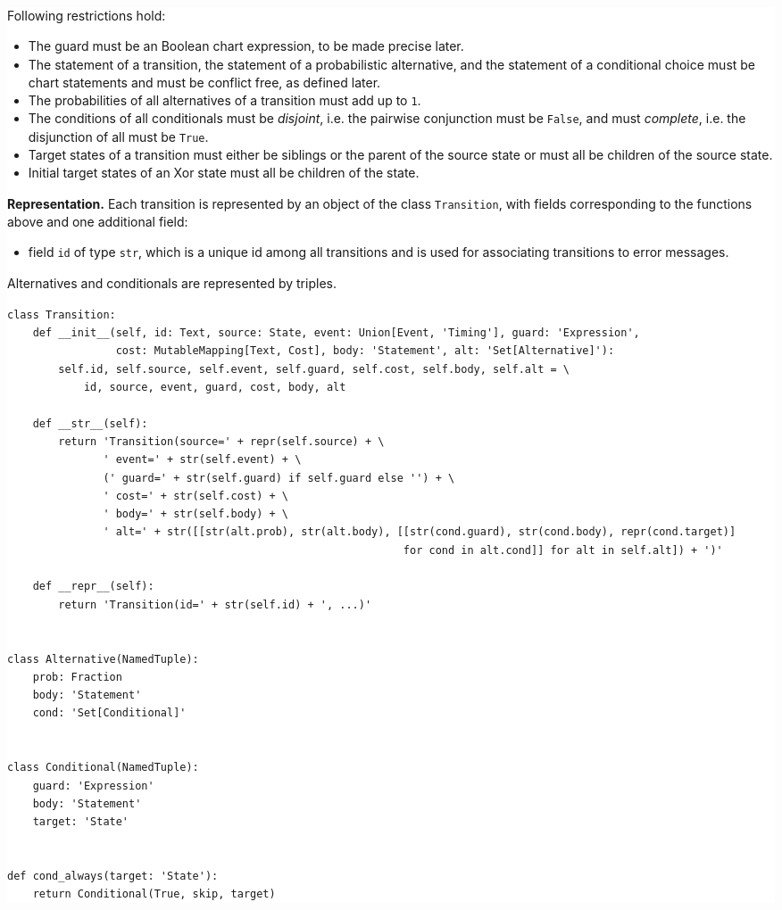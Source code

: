 Following restrictions hold:
- The guard must be an Boolean chart expression, to be made precise later.
- The statement of a transition, the statement of a probabilistic alternative, and the statement of a conditional choice must be chart statements and must be conflict free, as defined later.
- The probabilities of all alternatives of a transition must add up to `1`.
- The conditions of all conditionals must be _disjoint_, i.e. the pairwise conjunction must be `False`, and must _complete_, i.e. the disjunction of all must be `True`.
- Target states of a transition must either be siblings or the parent of the source state or must all be children of the source state.
- Initial target states of an Xor state must all be children of the state.

**Representation.** Each transition is represented by an object of the class `Transition`, with fields corresponding to the functions above and one additional field:
- field `id` of type `str`, which is a unique id among all transitions and is used for associating transitions to error messages.

Alternatives and conditionals are represented by triples.


```
class Transition:
    def __init__(self, id: Text, source: State, event: Union[Event, 'Timing'], guard: 'Expression',
                 cost: MutableMapping[Text, Cost], body: 'Statement', alt: 'Set[Alternative]'):
        self.id, self.source, self.event, self.guard, self.cost, self.body, self.alt = \
            id, source, event, guard, cost, body, alt

    def __str__(self):
        return 'Transition(source=' + repr(self.source) + \
               ' event=' + str(self.event) + \
               (' guard=' + str(self.guard) if self.guard else '') + \
               ' cost=' + str(self.cost) + \
               ' body=' + str(self.body) + \
               ' alt=' + str([[str(alt.prob), str(alt.body), [[str(cond.guard), str(cond.body), repr(cond.target)]
                                                              for cond in alt.cond]] for alt in self.alt]) + ')'

    def __repr__(self):
        return 'Transition(id=' + str(self.id) + ', ...)'


class Alternative(NamedTuple):
    prob: Fraction
    body: 'Statement'
    cond: 'Set[Conditional]'


class Conditional(NamedTuple):
    guard: 'Expression'
    body: 'Statement'
    target: 'State'


def cond_always(target: 'State'):
    return Conditional(True, skip, target)
```
